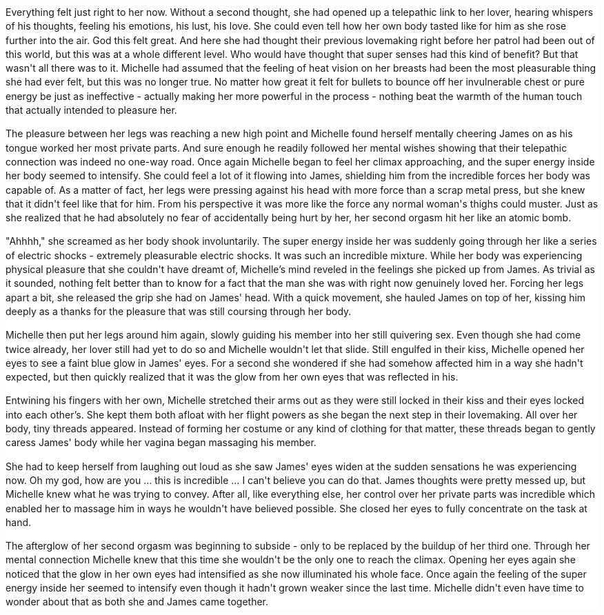 Everything felt just right to her now. Without a second thought, she had opened up a telepathic link to her lover, hearing whispers of his thoughts, feeling his emotions, his lust, his love. She could even tell how her own body tasted like for him as she rose further into the air. God this felt great. And here she had thought their previous lovemaking right before her patrol had been out of this world, but this was at a whole different level. Who would have thought that super senses had this kind of benefit? But that wasn't all there was to it. Michelle had assumed that the feeling of heat vision on her breasts had been the most pleasurable thing she had ever felt, but this was no longer true. No matter how great it felt for bullets to bounce off her invulnerable chest or pure energy be just as ineffective - actually making her more powerful in the process - nothing beat the warmth of the human touch that actually intended to pleasure her.

The pleasure between her legs was reaching a new high point and Michelle found herself mentally cheering James on as his tongue worked her most private parts. And sure enough he readily followed her mental wishes showing that their telepathic connection was indeed no one-way road. Once again Michelle began to feel her climax approaching, and the super energy inside her body seemed to intensify. She could feel a lot of it flowing into James, shielding him from the incredible forces her body was capable of. As a matter of fact, her legs were pressing against his head with more force than a scrap metal press, but she knew that it didn't feel like that for him. From his perspective it was more like the force any normal woman's thighs could muster. Just as she realized that he had absolutely no fear of accidentally being hurt by her, her second orgasm hit her like an atomic bomb.

"Ahhhh," she screamed as her body shook involuntarily. The super energy inside her was suddenly going through her like a series of electric shocks - extremely pleasurable electric shocks. It was such an incredible mixture. While her body was experiencing physical pleasure that she couldn't have dreamt of, Michelle’s mind reveled in the feelings she picked up from James. As trivial as it sounded, nothing felt better than to know for a fact that the man she was with right now genuinely loved her. Forcing her legs apart a bit, she released the grip she had on James' head. With a quick movement, she hauled James on top of her, kissing him deeply as a thanks for the pleasure that was still coursing through her body.

Michelle then put her legs around him again, slowly guiding his member into her still quivering sex. Even though she had come twice already, her lover still had yet to do so and Michelle wouldn't let that slide. Still engulfed in their kiss, Michelle opened her eyes to see a faint blue glow in James' eyes. For a second she wondered if she had somehow affected him in a way she hadn't expected, but then quickly realized that it was the glow from her own eyes that was reflected in his.

Entwining his fingers with her own, Michelle stretched their arms out as they were still locked in their kiss and their eyes locked into each other’s. She kept them both afloat with her flight powers as she began the next step in their lovemaking. All over her body, tiny threads appeared. Instead of forming her costume or any kind of clothing for that matter, these threads began to gently caress James' body while her vagina began massaging his member.

She had to keep herself from laughing out loud as she saw James' eyes widen at the sudden sensations he was experiencing now. Oh my god, how are you … this is incredible … I can't believe you can do that. James thoughts were pretty messed up, but Michelle knew what he was trying to convey. After all, like everything else, her control over her private parts was incredible which enabled her to massage him in ways he wouldn't have believed possible. She closed her eyes to fully concentrate on the task at hand.

The afterglow of her second orgasm was beginning to subside - only to be replaced by the buildup of her third one. Through her mental connection Michelle knew that this time she wouldn't be the only one to reach the climax. Opening her eyes again she noticed that the glow in her own eyes had intensified as she now illuminated his whole face. Once again the feeling of the super energy inside her seemed to intensify even though it hadn't grown weaker since the last time. Michelle didn't even have time to wonder about that as both she and James came together.
